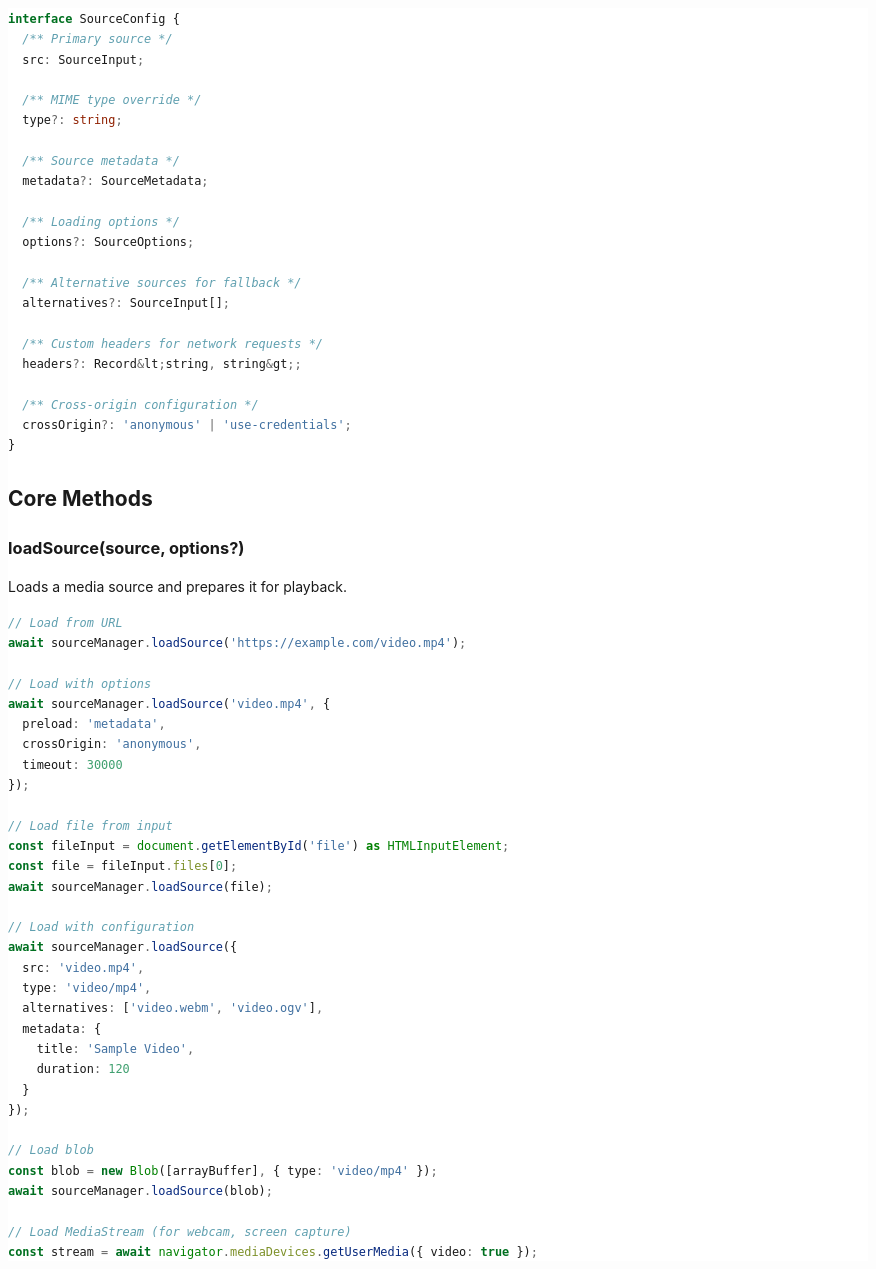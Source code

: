 ```typescript
interface SourceConfig {
  /** Primary source */
  src: SourceInput;

  /** MIME type override */
  type?: string;

  /** Source metadata */
  metadata?: SourceMetadata;

  /** Loading options */
  options?: SourceOptions;

  /** Alternative sources for fallback */
  alternatives?: SourceInput[];

  /** Custom headers for network requests */
  headers?: Record&lt;string, string&gt;;

  /** Cross-origin configuration */
  crossOrigin?: 'anonymous' | 'use-credentials';
}
```

## Core Methods

### loadSource(source, options?)

Loads a media source and prepares it for playback.

```typescript
// Load from URL
await sourceManager.loadSource('https://example.com/video.mp4');

// Load with options
await sourceManager.loadSource('video.mp4', {
  preload: 'metadata',
  crossOrigin: 'anonymous',
  timeout: 30000
});

// Load file from input
const fileInput = document.getElementById('file') as HTMLInputElement;
const file = fileInput.files[0];
await sourceManager.loadSource(file);

// Load with configuration
await sourceManager.loadSource({
  src: 'video.mp4',
  type: 'video/mp4',
  alternatives: ['video.webm', 'video.ogv'],
  metadata: {
    title: 'Sample Video',
    duration: 120
  }
});

// Load blob
const blob = new Blob([arrayBuffer], { type: 'video/mp4' });
await sourceManager.loadSource(blob);

// Load MediaStream (for webcam, screen capture)
const stream = await navigator.mediaDevices.getUserMedia({ video: true });
```